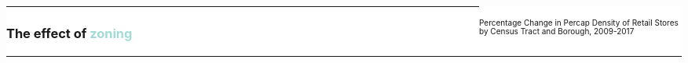 <div class="container">

<div class="column" style="float:left; width: 70%">


<style>
  .p_iframe iframe {
    width:80%;
    height:500px;
}
</style>

<div class="p_iframe">
    <iframe frameborder="0" seamless='seamless' scrolling=no src="map/map2_density_change.html"></iframe>
</div>

</div>

<div class="column" style="float:right; width: 30%">


<p style = "line-height:0.8">
<font size="0.4">Percentage Change in Percap Density of Retail Stores by Census Tract and Borough, 2009-2017</font></p>


<iframe  width="100%" height="250" name="iframe" src="chart/chart3_density_change_borough.html"></iframe>


</div>

</div>

---

### The effect of <font color="#A2DBD5">zoning</font>


---

